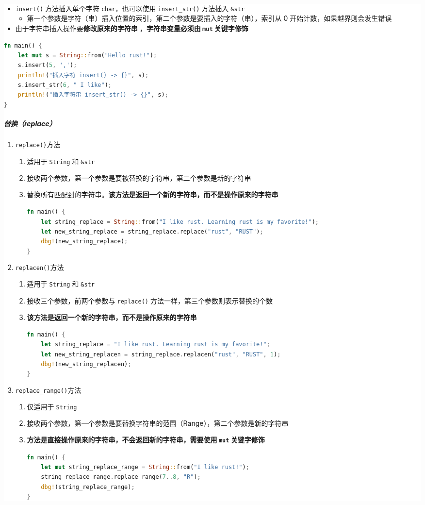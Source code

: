 - `insert()` 方法插入单个字符 `char`，也可以使用 `insert_str()` 方法插入 `&str`
  - 第一个参数是字符（串）插入位置的索引，第二个参数是要插入的字符（串），索引从 0 开始计数，如果越界则会发生错误
- 由于字符串插入操作要**修改原来的字符串** ，**字符串变量必须由 `mut` 关键字修饰**

```rust
fn main() {
    let mut s = String::from("Hello rust!");
    s.insert(5, ',');
    println!("插入字符 insert() -> {}", s);
    s.insert_str(6, " I like");
    println!("插入字符串 insert_str() -> {}", s);
}
```

##### 替换（replace）

1. `replace()`方法

   1. 适用于 `String` 和 `&str`
   2. 接收两个参数，第一个参数是要被替换的字符串，第二个参数是新的字符串
   3. 替换所有匹配到的字符串。**该方法是返回一个新的字符串，而不是操作原来的字符串**

      ```rust
      fn main() {
          let string_replace = String::from("I like rust. Learning rust is my favorite!");
          let new_string_replace = string_replace.replace("rust", "RUST");
          dbg!(new_string_replace);
      }
      ```
2. `replacen()`方法

   1. 适用于 `String` 和 `&str`
   2. 接收三个参数，前两个参数与 `replace()` 方法一样，第三个参数则表示替换的个数
   3. **该方法是返回一个新的字符串，而不是操作原来的字符串**

      ```rust
      fn main() {
          let string_replace = "I like rust. Learning rust is my favorite!";
          let new_string_replacen = string_replace.replacen("rust", "RUST", 1);
          dbg!(new_string_replacen);
      }
      ```
3. `replace_range()`方法

   1. 仅适用于 `String`
   2. 接收两个参数，第一个参数是要替换字符串的范围（Range），第二个参数是新的字符串
   3. **方法是直接操作原来的字符串，不会返回新的字符串，需要使用 `mut` 关键字修饰**

      ```rust
      fn main() {
          let mut string_replace_range = String::from("I like rust!");
          string_replace_range.replace_range(7..8, "R");
          dbg!(string_replace_range);
      }
      ```
